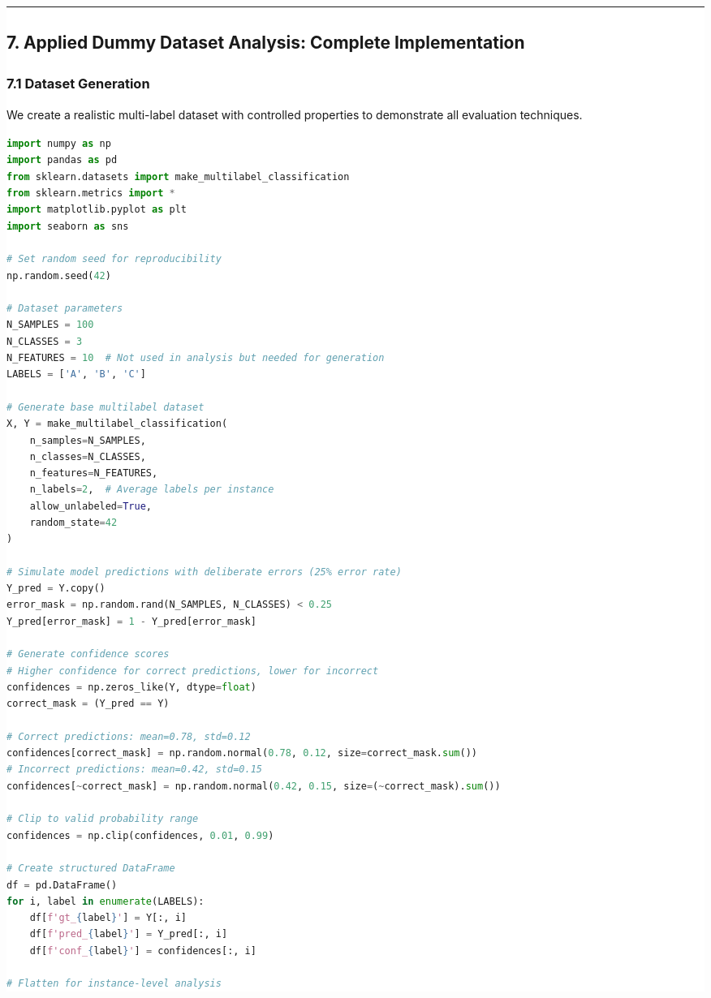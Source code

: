 
***

## 7. Applied Dummy Dataset Analysis: Complete Implementation

### 7.1 Dataset Generation

We create a realistic multi-label dataset with controlled properties to demonstrate all evaluation techniques.

```python
import numpy as np
import pandas as pd
from sklearn.datasets import make_multilabel_classification
from sklearn.metrics import *
import matplotlib.pyplot as plt
import seaborn as sns

# Set random seed for reproducibility
np.random.seed(42)

# Dataset parameters
N_SAMPLES = 100
N_CLASSES = 3  
N_FEATURES = 10  # Not used in analysis but needed for generation
LABELS = ['A', 'B', 'C']

# Generate base multilabel dataset
X, Y = make_multilabel_classification(
    n_samples=N_SAMPLES,
    n_classes=N_CLASSES, 
    n_features=N_FEATURES,
    n_labels=2,  # Average labels per instance
    allow_unlabeled=True,
    random_state=42
)

# Simulate model predictions with deliberate errors (25% error rate)
Y_pred = Y.copy()
error_mask = np.random.rand(N_SAMPLES, N_CLASSES) < 0.25
Y_pred[error_mask] = 1 - Y_pred[error_mask]

# Generate confidence scores
# Higher confidence for correct predictions, lower for incorrect
confidences = np.zeros_like(Y, dtype=float)
correct_mask = (Y_pred == Y)

# Correct predictions: mean=0.78, std=0.12
confidences[correct_mask] = np.random.normal(0.78, 0.12, size=correct_mask.sum())
# Incorrect predictions: mean=0.42, std=0.15  
confidences[~correct_mask] = np.random.normal(0.42, 0.15, size=(~correct_mask).sum())

# Clip to valid probability range
confidences = np.clip(confidences, 0.01, 0.99)

# Create structured DataFrame
df = pd.DataFrame()
for i, label in enumerate(LABELS):
    df[f'gt_{label}'] = Y[:, i]
    df[f'pred_{label}'] = Y_pred[:, i]  
    df[f'conf_{label}'] = confidences[:, i]

# Flatten for instance-level analysis
```

[^1]: https://towardsdatascience.com/evaluating-multi-label-classifiers-a31be83da6ea/
[^2]: https://arxiv.org/html/2312.09304v1
[^3]: https://www.kaggle.com/code/kmkarakaya/multi-label-model-evaluation
[^4]: https://www.slideshare.net/slideshow/evaluation-of-multilabel-multi-class-classification-147091418/147091418
[^5]: https://jmlr.csail.mit.edu/papers/volume22/20-753/20-753.pdf
[^6]: https://ijrar.com/upload_issue/ijrar_issue_20542882.pdf
[^7]: https://www.confident-ai.com/blog/llm-evaluation-metrics-everything-you-need-for-llm-evaluation